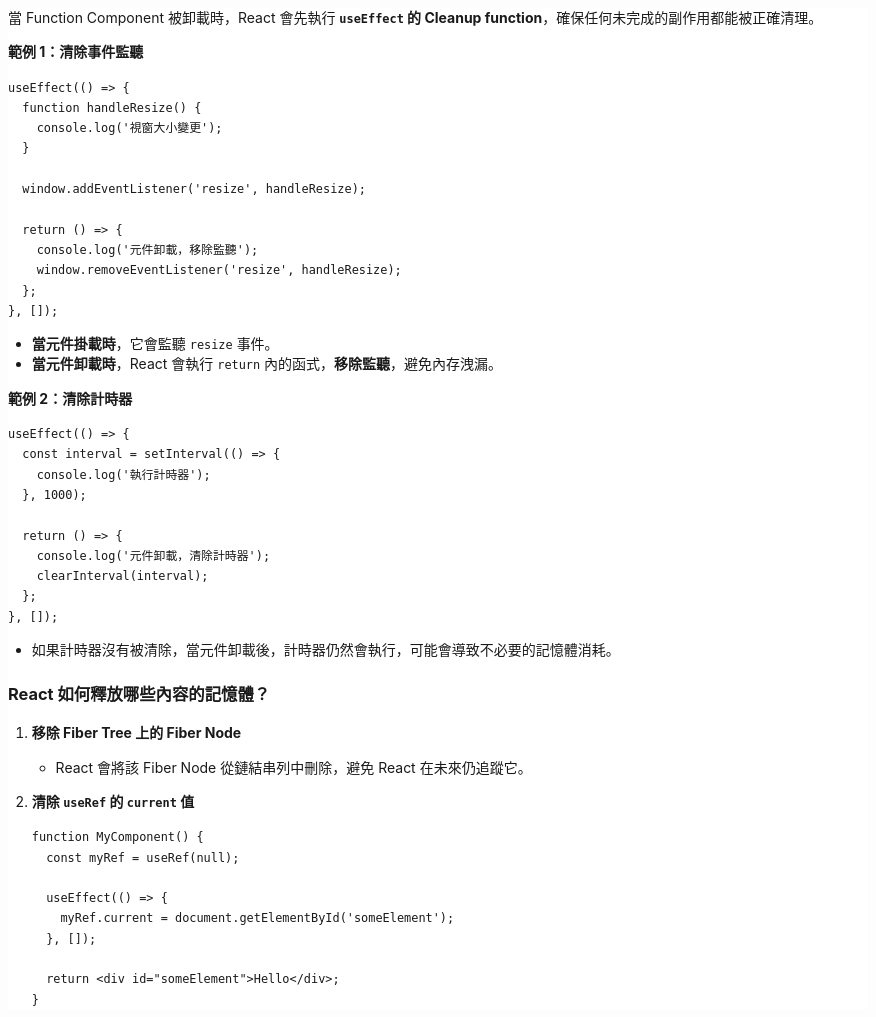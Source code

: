 當 Function Component 被卸載時，React 會先執行 **`useEffect` 的 Cleanup function**，確保任何未完成的副作用都能被正確清理。

**範例 1：清除事件監聽**

```tsx
useEffect(() => {
  function handleResize() {
    console.log('視窗大小變更');
  }

  window.addEventListener('resize', handleResize);

  return () => {
    console.log('元件卸載，移除監聽');
    window.removeEventListener('resize', handleResize);
  };
}, []);
```

- **當元件掛載時**，它會監聽 `resize` 事件。
- **當元件卸載時**，React 會執行 `return` 內的函式，**移除監聽**，避免內存洩漏。

**範例 2：清除計時器**

```tsx
useEffect(() => {
  const interval = setInterval(() => {
    console.log('執行計時器');
  }, 1000);

  return () => {
    console.log('元件卸載，清除計時器');
    clearInterval(interval);
  };
}, []);
```

- 如果計時器沒有被清除，當元件卸載後，計時器仍然會執行，可能會導致不必要的記憶體消耗。

### **React 如何釋放哪些內容的記憶體？**

1. **移除 Fiber Tree 上的 Fiber Node**
    - React 會將該 Fiber Node 從鏈結串列中刪除，避免 React 在未來仍追蹤它。
2. **清除 `useRef` 的 `current` 值**
    
    ```tsx
    function MyComponent() {
      const myRef = useRef(null);
    
      useEffect(() => {
        myRef.current = document.getElementById('someElement');
      }, []);
    
      return <div id="someElement">Hello</div>;
    }
    ```
    